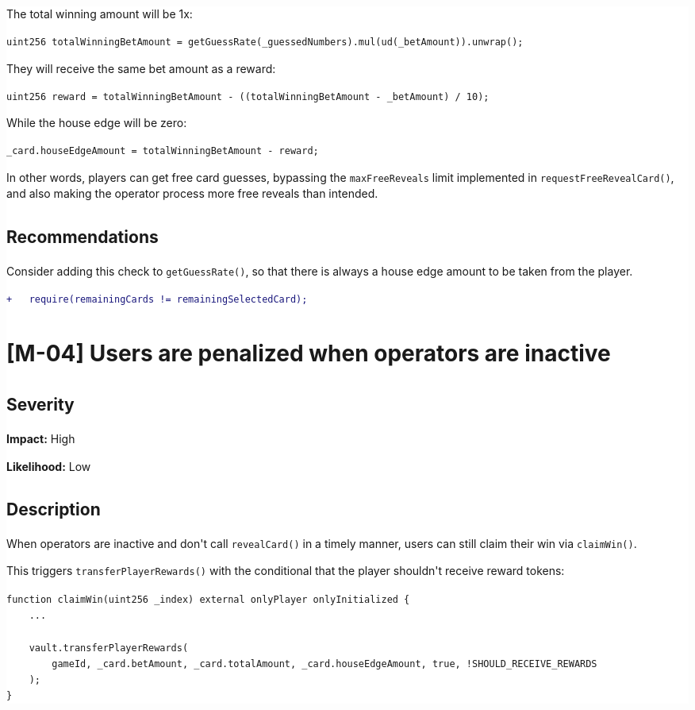 The total winning amount will be 1x:

```solidity
uint256 totalWinningBetAmount = getGuessRate(_guessedNumbers).mul(ud(_betAmount)).unwrap();
```

They will receive the same bet amount as a reward:

```solidity
uint256 reward = totalWinningBetAmount - ((totalWinningBetAmount - _betAmount) / 10);
```

While the house edge will be zero:

```solidity
_card.houseEdgeAmount = totalWinningBetAmount - reward;
```

In other words, players can get free card guesses, bypassing the `maxFreeReveals` limit implemented in `requestFreeRevealCard()`, and also making the operator process more free reveals than intended.

## Recommendations

Consider adding this check to `getGuessRate()`, so that there is always a house edge amount to be taken from the player.

```diff
+   require(remainingCards != remainingSelectedCard);
```

# [M-04] Users are penalized when operators are inactive

## Severity

**Impact:** High

**Likelihood:** Low

## Description

When operators are inactive and don't call `revealCard()` in a timely manner, users can still claim their win via `claimWin()`.

This triggers `transferPlayerRewards()` with the conditional that the player shouldn't receive reward tokens:

```solidity
function claimWin(uint256 _index) external onlyPlayer onlyInitialized {
    ...

    vault.transferPlayerRewards(
        gameId, _card.betAmount, _card.totalAmount, _card.houseEdgeAmount, true, !SHOULD_RECEIVE_REWARDS
    );
}
```
